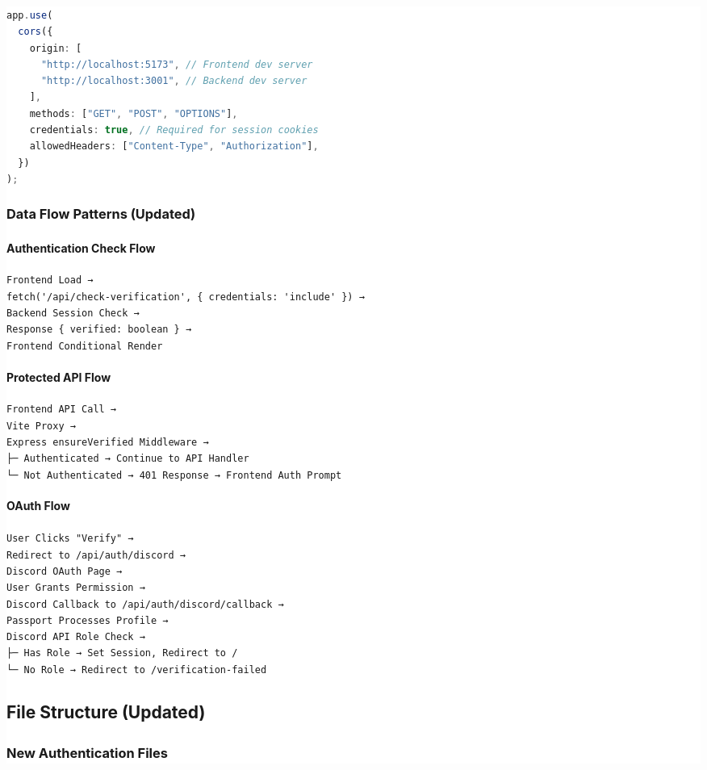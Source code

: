 ```typescript
app.use(
  cors({
    origin: [
      "http://localhost:5173", // Frontend dev server
      "http://localhost:3001", // Backend dev server
    ],
    methods: ["GET", "POST", "OPTIONS"],
    credentials: true, // Required for session cookies
    allowedHeaders: ["Content-Type", "Authorization"],
  })
);
```

### Data Flow Patterns (Updated)

#### Authentication Check Flow

```
Frontend Load →
fetch('/api/check-verification', { credentials: 'include' }) →
Backend Session Check →
Response { verified: boolean } →
Frontend Conditional Render
```

#### Protected API Flow

```
Frontend API Call →
Vite Proxy →
Express ensureVerified Middleware →
├─ Authenticated → Continue to API Handler
└─ Not Authenticated → 401 Response → Frontend Auth Prompt
```

#### OAuth Flow

```
User Clicks "Verify" →
Redirect to /api/auth/discord →
Discord OAuth Page →
User Grants Permission →
Discord Callback to /api/auth/discord/callback →
Passport Processes Profile →
Discord API Role Check →
├─ Has Role → Set Session, Redirect to /
└─ No Role → Redirect to /verification-failed
```

## File Structure (Updated)

### New Authentication Files
